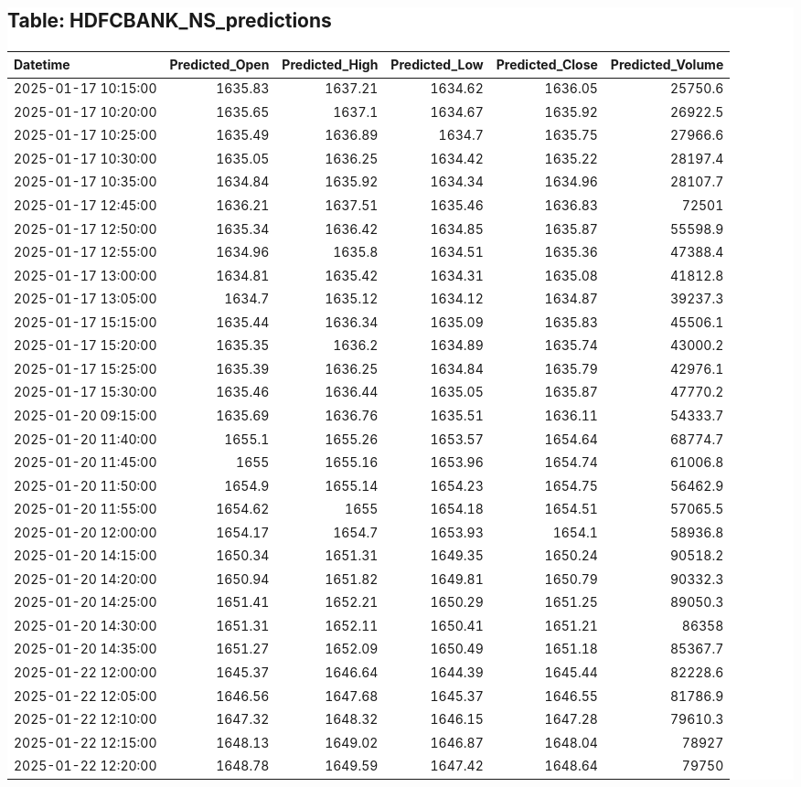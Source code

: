 ## Table: HDFCBANK_NS_predictions
| Datetime            |   Predicted_Open |   Predicted_High |   Predicted_Low |   Predicted_Close |   Predicted_Volume |
|:--------------------|-----------------:|-----------------:|----------------:|------------------:|-------------------:|
| 2025-01-17 10:15:00 |          1635.83 |          1637.21 |         1634.62 |           1636.05 |            25750.6 |
| 2025-01-17 10:20:00 |          1635.65 |          1637.1  |         1634.67 |           1635.92 |            26922.5 |
| 2025-01-17 10:25:00 |          1635.49 |          1636.89 |         1634.7  |           1635.75 |            27966.6 |
| 2025-01-17 10:30:00 |          1635.05 |          1636.25 |         1634.42 |           1635.22 |            28197.4 |
| 2025-01-17 10:35:00 |          1634.84 |          1635.92 |         1634.34 |           1634.96 |            28107.7 |
| 2025-01-17 12:45:00 |          1636.21 |          1637.51 |         1635.46 |           1636.83 |            72501   |
| 2025-01-17 12:50:00 |          1635.34 |          1636.42 |         1634.85 |           1635.87 |            55598.9 |
| 2025-01-17 12:55:00 |          1634.96 |          1635.8  |         1634.51 |           1635.36 |            47388.4 |
| 2025-01-17 13:00:00 |          1634.81 |          1635.42 |         1634.31 |           1635.08 |            41812.8 |
| 2025-01-17 13:05:00 |          1634.7  |          1635.12 |         1634.12 |           1634.87 |            39237.3 |
| 2025-01-17 15:15:00 |          1635.44 |          1636.34 |         1635.09 |           1635.83 |            45506.1 |
| 2025-01-17 15:20:00 |          1635.35 |          1636.2  |         1634.89 |           1635.74 |            43000.2 |
| 2025-01-17 15:25:00 |          1635.39 |          1636.25 |         1634.84 |           1635.79 |            42976.1 |
| 2025-01-17 15:30:00 |          1635.46 |          1636.44 |         1635.05 |           1635.87 |            47770.2 |
| 2025-01-20 09:15:00 |          1635.69 |          1636.76 |         1635.51 |           1636.11 |            54333.7 |
| 2025-01-20 11:40:00 |          1655.1  |          1655.26 |         1653.57 |           1654.64 |            68774.7 |
| 2025-01-20 11:45:00 |          1655    |          1655.16 |         1653.96 |           1654.74 |            61006.8 |
| 2025-01-20 11:50:00 |          1654.9  |          1655.14 |         1654.23 |           1654.75 |            56462.9 |
| 2025-01-20 11:55:00 |          1654.62 |          1655    |         1654.18 |           1654.51 |            57065.5 |
| 2025-01-20 12:00:00 |          1654.17 |          1654.7  |         1653.93 |           1654.1  |            58936.8 |
| 2025-01-20 14:15:00 |          1650.34 |          1651.31 |         1649.35 |           1650.24 |            90518.2 |
| 2025-01-20 14:20:00 |          1650.94 |          1651.82 |         1649.81 |           1650.79 |            90332.3 |
| 2025-01-20 14:25:00 |          1651.41 |          1652.21 |         1650.29 |           1651.25 |            89050.3 |
| 2025-01-20 14:30:00 |          1651.31 |          1652.11 |         1650.41 |           1651.21 |            86358   |
| 2025-01-20 14:35:00 |          1651.27 |          1652.09 |         1650.49 |           1651.18 |            85367.7 |
| 2025-01-22 12:00:00 |          1645.37 |          1646.64 |         1644.39 |           1645.44 |            82228.6 |
| 2025-01-22 12:05:00 |          1646.56 |          1647.68 |         1645.37 |           1646.55 |            81786.9 |
| 2025-01-22 12:10:00 |          1647.32 |          1648.32 |         1646.15 |           1647.28 |            79610.3 |
| 2025-01-22 12:15:00 |          1648.13 |          1649.02 |         1646.87 |           1648.04 |            78927   |
| 2025-01-22 12:20:00 |          1648.78 |          1649.59 |         1647.42 |           1648.64 |            79750   |
